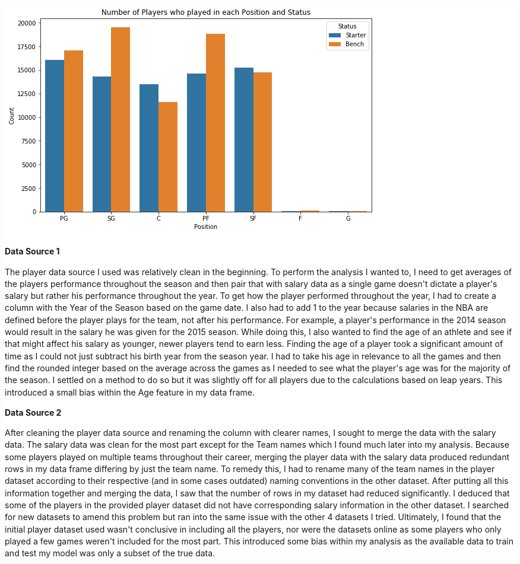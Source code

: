 ![](images/3.png)

**Data Source 1**

The player data source I used was relatively clean in the beginning. To perform the analysis I wanted to, I need to get averages of the players performance throughout the season and then pair that with salary data as a single game doesn&#39;t dictate a player&#39;s salary but rather his performance throughout the year. To get how the player performed throughout the year, I had to create a column with the Year of the Season based on the game date. I also had to add 1 to the year because salaries in the NBA are defined before the player plays for the team, not after his performance. For example, a player&#39;s performance in the 2014 season would result in the salary he was given for the 2015 season. While doing this, I also wanted to find the age of an athlete and see if that might affect his salary as younger, newer players tend to earn less. Finding the age of a player took a significant amount of time as I could not just subtract his birth year from the season year. I had to take his age in relevance to all the games and then find the rounded integer based on the average across the games as I needed to see what the player&#39;s age was for the majority of the season. I settled on a method to do so but it was slightly off for all players due to the calculations based on leap years. This introduced a small bias within the Age feature in my data frame.

**Data Source 2**

After cleaning the player data source and renaming the column with clearer names, I sought to merge the data with the salary data. The salary data was clean for the most part except for the Team names which I found much later into my analysis. Because some players played on multiple teams throughout their career, merging the player data with the salary data produced redundant rows in my data frame differing by just the team name. To remedy this, I had to rename many of the team names in the player dataset according to their respective (and in some cases outdated) naming conventions in the other dataset. After putting all this information together and merging the data, I saw that the number of rows in my dataset had reduced significantly. I deduced that some of the players in the provided player dataset did not have corresponding salary information in the other dataset. I searched for new datasets to amend this problem but ran into the same issue with the other 4 datasets I tried. Ultimately, I found that the initial player dataset used wasn&#39;t conclusive in including all the players, nor were the datasets online as some players who only played a few games weren&#39;t included for the most part. This introduced some bias within my analysis as the available data to train and test my model was only a subset of the true data.

